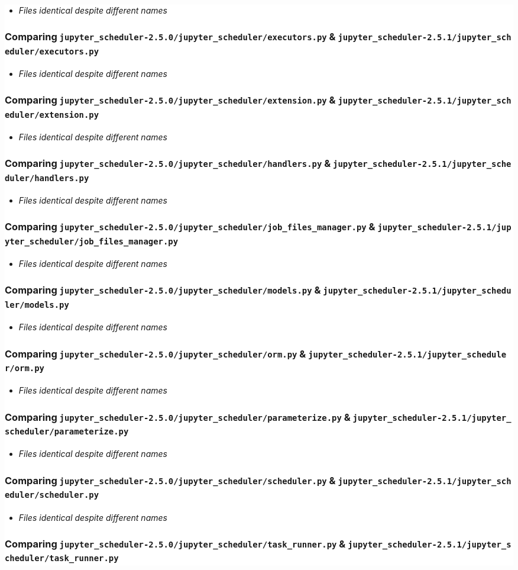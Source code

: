  * *Files identical despite different names*

### Comparing `jupyter_scheduler-2.5.0/jupyter_scheduler/executors.py` & `jupyter_scheduler-2.5.1/jupyter_scheduler/executors.py`

 * *Files identical despite different names*

### Comparing `jupyter_scheduler-2.5.0/jupyter_scheduler/extension.py` & `jupyter_scheduler-2.5.1/jupyter_scheduler/extension.py`

 * *Files identical despite different names*

### Comparing `jupyter_scheduler-2.5.0/jupyter_scheduler/handlers.py` & `jupyter_scheduler-2.5.1/jupyter_scheduler/handlers.py`

 * *Files identical despite different names*

### Comparing `jupyter_scheduler-2.5.0/jupyter_scheduler/job_files_manager.py` & `jupyter_scheduler-2.5.1/jupyter_scheduler/job_files_manager.py`

 * *Files identical despite different names*

### Comparing `jupyter_scheduler-2.5.0/jupyter_scheduler/models.py` & `jupyter_scheduler-2.5.1/jupyter_scheduler/models.py`

 * *Files identical despite different names*

### Comparing `jupyter_scheduler-2.5.0/jupyter_scheduler/orm.py` & `jupyter_scheduler-2.5.1/jupyter_scheduler/orm.py`

 * *Files identical despite different names*

### Comparing `jupyter_scheduler-2.5.0/jupyter_scheduler/parameterize.py` & `jupyter_scheduler-2.5.1/jupyter_scheduler/parameterize.py`

 * *Files identical despite different names*

### Comparing `jupyter_scheduler-2.5.0/jupyter_scheduler/scheduler.py` & `jupyter_scheduler-2.5.1/jupyter_scheduler/scheduler.py`

 * *Files identical despite different names*

### Comparing `jupyter_scheduler-2.5.0/jupyter_scheduler/task_runner.py` & `jupyter_scheduler-2.5.1/jupyter_scheduler/task_runner.py`
